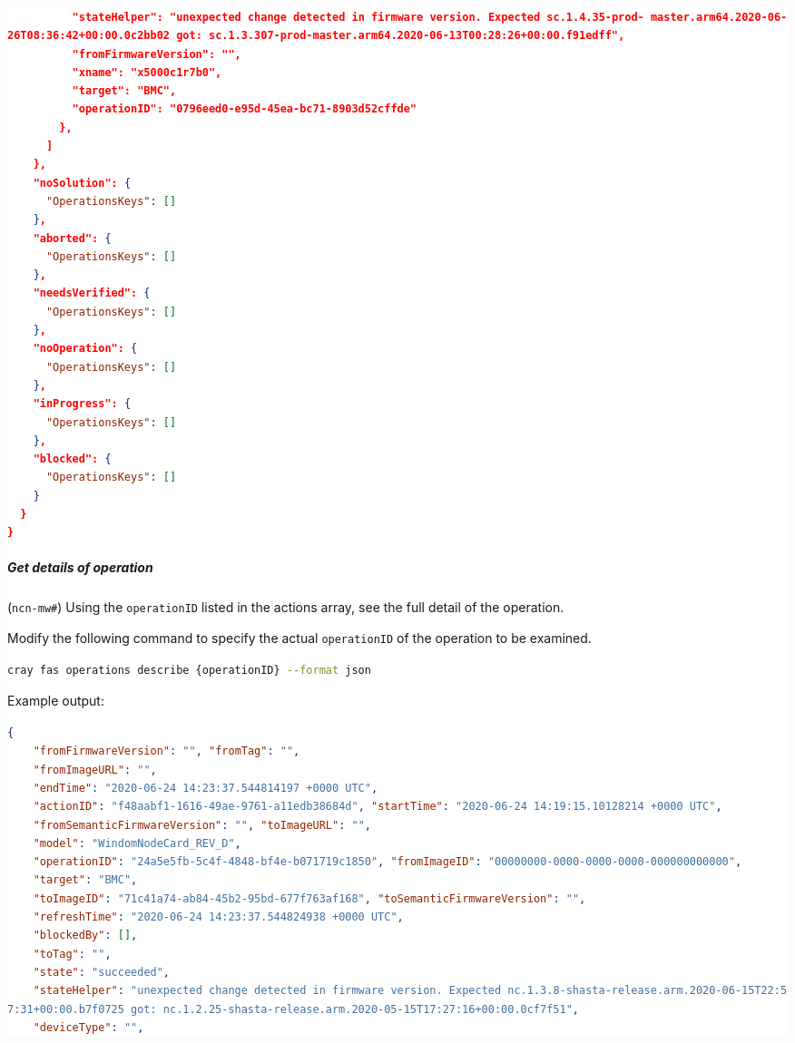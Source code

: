 ```json
          "stateHelper": "unexpected change detected in firmware version. Expected sc.1.4.35-prod- master.arm64.2020-06-26T08:36:42+00:00.0c2bb02 got: sc.1.3.307-prod-master.arm64.2020-06-13T00:28:26+00:00.f91edff",
          "fromFirmwareVersion": "",
          "xname": "x5000c1r7b0",
          "target": "BMC",
          "operationID": "0796eed0-e95d-45ea-bc71-8903d52cffde"
        },
      ]
    },
    "noSolution": {
      "OperationsKeys": []
    },
    "aborted": {
      "OperationsKeys": []
    },
    "needsVerified": {
      "OperationsKeys": []
    },
    "noOperation": {
      "OperationsKeys": []
    },
    "inProgress": {
      "OperationsKeys": []
    },
    "blocked": {
      "OperationsKeys": []
    }
  }
}
```

##### Get details of operation

(`ncn-mw#`) Using the `operationID` listed in the actions array, see the full detail of the operation.

Modify the following command to specify the actual `operationID` of the operation to be examined.

```bash
cray fas operations describe {operationID} --format json
```

Example output:

```json
{
    "fromFirmwareVersion": "", "fromTag": "",
    "fromImageURL": "",
    "endTime": "2020-06-24 14:23:37.544814197 +0000 UTC",
    "actionID": "f48aabf1-1616-49ae-9761-a11edb38684d", "startTime": "2020-06-24 14:19:15.10128214 +0000 UTC",
    "fromSemanticFirmwareVersion": "", "toImageURL": "",
    "model": "WindomNodeCard_REV_D",
    "operationID": "24a5e5fb-5c4f-4848-bf4e-b071719c1850", "fromImageID": "00000000-0000-0000-0000-000000000000",
    "target": "BMC",
    "toImageID": "71c41a74-ab84-45b2-95bd-677f763af168", "toSemanticFirmwareVersion": "",
    "refreshTime": "2020-06-24 14:23:37.544824938 +0000 UTC",
    "blockedBy": [],
    "toTag": "",
    "state": "succeeded",
    "stateHelper": "unexpected change detected in firmware version. Expected nc.1.3.8-shasta-release.arm.2020-06-15T22:57:31+00:00.b7f0725 got: nc.1.2.25-shasta-release.arm.2020-05-15T17:27:16+00:00.0cf7f51",
    "deviceType": "",
```